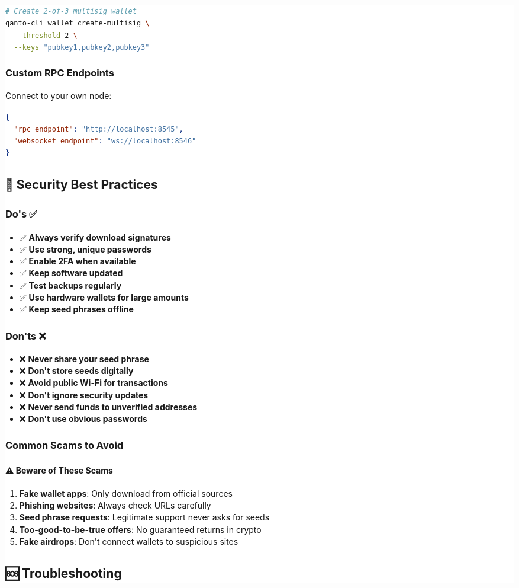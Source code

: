 ```bash
# Create 2-of-3 multisig wallet
qanto-cli wallet create-multisig \
  --threshold 2 \
  --keys "pubkey1,pubkey2,pubkey3"
```

### Custom RPC Endpoints

Connect to your own node:

```json
{
  "rpc_endpoint": "http://localhost:8545",
  "websocket_endpoint": "ws://localhost:8546"
}
```

## 🚨 Security Best Practices

### Do's ✅

- ✅ **Always verify download signatures**
- ✅ **Use strong, unique passwords**
- ✅ **Enable 2FA when available**
- ✅ **Keep software updated**
- ✅ **Test backups regularly**
- ✅ **Use hardware wallets for large amounts**
- ✅ **Keep seed phrases offline**

### Don'ts ❌

- ❌ **Never share your seed phrase**
- ❌ **Don't store seeds digitally**
- ❌ **Avoid public Wi-Fi for transactions**
- ❌ **Don't ignore security updates**
- ❌ **Never send funds to unverified addresses**
- ❌ **Don't use obvious passwords**

### Common Scams to Avoid

<div class="highlight-box">
<h4>⚠️ Beware of These Scams</h4>

1. **Fake wallet apps**: Only download from official sources
2. **Phishing websites**: Always check URLs carefully
3. **Seed phrase requests**: Legitimate support never asks for seeds
4. **Too-good-to-be-true offers**: No guaranteed returns in crypto
5. **Fake airdrops**: Don't connect wallets to suspicious sites

</div>

## 🆘 Troubleshooting
